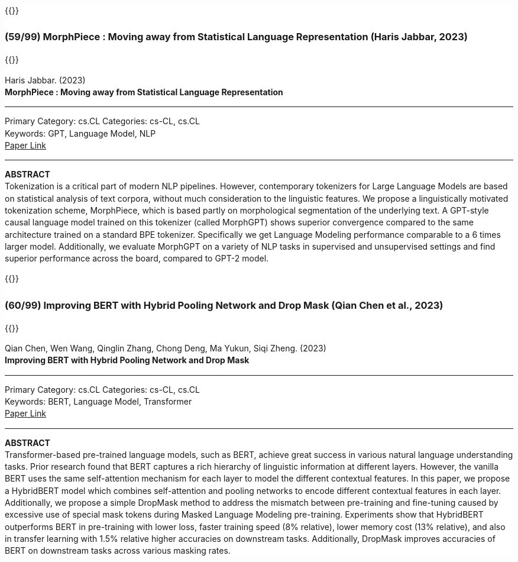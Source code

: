 {{</citation>}}


### (59/99) MorphPiece : Moving away from Statistical Language Representation (Haris Jabbar, 2023)

{{<citation>}}

Haris Jabbar. (2023)  
**MorphPiece : Moving away from Statistical Language Representation**  

---
Primary Category: cs.CL
Categories: cs-CL, cs.CL  
Keywords: GPT, Language Model, NLP  
[Paper Link](http://arxiv.org/abs/2307.07262v1)  

---


**ABSTRACT**  
Tokenization is a critical part of modern NLP pipelines. However, contemporary tokenizers for Large Language Models are based on statistical analysis of text corpora, without much consideration to the linguistic features. We propose a linguistically motivated tokenization scheme, MorphPiece, which is based partly on morphological segmentation of the underlying text. A GPT-style causal language model trained on this tokenizer (called MorphGPT) shows superior convergence compared to the same architecture trained on a standard BPE tokenizer. Specifically we get Language Modeling performance comparable to a 6 times larger model. Additionally, we evaluate MorphGPT on a variety of NLP tasks in supervised and unsupervised settings and find superior performance across the board, compared to GPT-2 model.

{{</citation>}}


### (60/99) Improving BERT with Hybrid Pooling Network and Drop Mask (Qian Chen et al., 2023)

{{<citation>}}

Qian Chen, Wen Wang, Qinglin Zhang, Chong Deng, Ma Yukun, Siqi Zheng. (2023)  
**Improving BERT with Hybrid Pooling Network and Drop Mask**  

---
Primary Category: cs.CL
Categories: cs-CL, cs.CL  
Keywords: BERT, Language Model, Transformer  
[Paper Link](http://arxiv.org/abs/2307.07258v1)  

---


**ABSTRACT**  
Transformer-based pre-trained language models, such as BERT, achieve great success in various natural language understanding tasks. Prior research found that BERT captures a rich hierarchy of linguistic information at different layers. However, the vanilla BERT uses the same self-attention mechanism for each layer to model the different contextual features. In this paper, we propose a HybridBERT model which combines self-attention and pooling networks to encode different contextual features in each layer. Additionally, we propose a simple DropMask method to address the mismatch between pre-training and fine-tuning caused by excessive use of special mask tokens during Masked Language Modeling pre-training. Experiments show that HybridBERT outperforms BERT in pre-training with lower loss, faster training speed (8% relative), lower memory cost (13% relative), and also in transfer learning with 1.5% relative higher accuracies on downstream tasks. Additionally, DropMask improves accuracies of BERT on downstream tasks across various masking rates.
